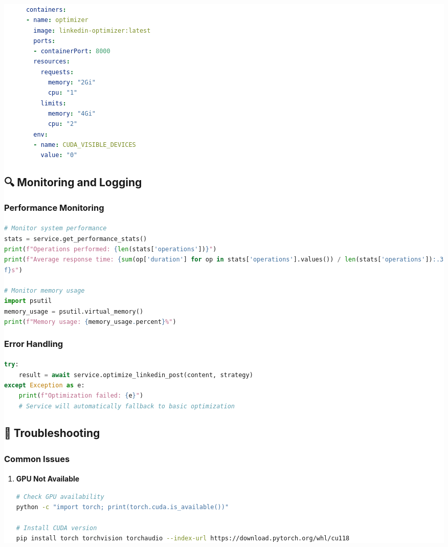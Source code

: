 ```yaml
      containers:
      - name: optimizer
        image: linkedin-optimizer:latest
        ports:
        - containerPort: 8000
        resources:
          requests:
            memory: "2Gi"
            cpu: "1"
          limits:
            memory: "4Gi"
            cpu: "2"
        env:
        - name: CUDA_VISIBLE_DEVICES
          value: "0"
```

## 🔍 Monitoring and Logging

### Performance Monitoring

```python
# Monitor system performance
stats = service.get_performance_stats()
print(f"Operations performed: {len(stats['operations'])}")
print(f"Average response time: {sum(op['duration'] for op in stats['operations'].values()) / len(stats['operations']):.3f}s")

# Monitor memory usage
import psutil
memory_usage = psutil.virtual_memory()
print(f"Memory usage: {memory_usage.percent}%")
```

### Error Handling

```python
try:
    result = await service.optimize_linkedin_post(content, strategy)
except Exception as e:
    print(f"Optimization failed: {e}")
    # Service will automatically fallback to basic optimization
```

## 🔧 Troubleshooting

### Common Issues

1. **GPU Not Available**
   ```bash
   # Check GPU availability
   python -c "import torch; print(torch.cuda.is_available())"
   
   # Install CUDA version
   pip install torch torchvision torchaudio --index-url https://download.pytorch.org/whl/cu118
   ```
